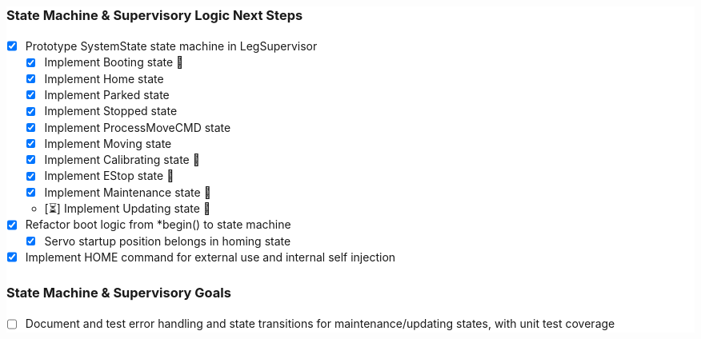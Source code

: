 ### State Machine & Supervisory Logic Next Steps

- [x] Prototype SystemState state machine in LegSupervisor
  - [x] Implement Booting state 🔀
  - [x] Implement Home state
  - [x] Implement Parked state
  - [x] Implement Stopped state
  - [x] Implement ProcessMoveCMD state
  - [x] Implement Moving state
  - [x] Implement Calibrating state 🔀
  - [x] Implement EStop state 🔀
  - [x] Implement Maintenance state 🔀
  - [⏳] Implement Updating state 🔀
- [x] Refactor boot logic from *begin() to state machine
  - [x] Servo startup position belongs in homing state
- [x] Implement HOME command for external use and internal self injection

### State Machine & Supervisory Goals

- [ ] Document and test error handling and state transitions for maintenance/updating states, with unit test coverage
